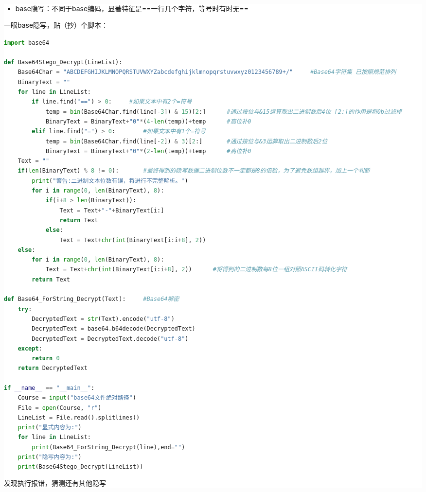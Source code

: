 - base隐写：不同于base编码，显著特征是==一行几个字符，等号时有时无==

一眼base隐写，贴（抄）个脚本：

```python
import base64

def Base64Stego_Decrypt(LineList):
    Base64Char = "ABCDEFGHIJKLMNOPQRSTUVWXYZabcdefghijklmnopqrstuvwxyz0123456789+/"     #Base64字符集 已按照规范排列
    BinaryText = ""
    for line in LineList:
        if line.find("==") > 0:     #如果文本中有2个=符号
            temp = bin(Base64Char.find(line[-3]) & 15)[2:]      #通过按位与&15运算取出二进制数后4位 [2:]的作用是将0b过滤掉
            BinaryText = BinaryText+"0"*(4-len(temp))+temp      #高位补0
        elif line.find("=") > 0:        #如果文本中有1个=符号
            temp = bin(Base64Char.find(line[-2]) & 3)[2:]       #通过按位与&3运算取出二进制数后2位
            BinaryText = BinaryText+"0"*(2-len(temp))+temp      #高位补0
    Text = ""
    if(len(BinaryText) % 8 != 0):       #最终得到的隐写数据二进制位数不一定都是8的倍数，为了避免数组越界，加上一个判断
        print("警告:二进制文本位数有误，将进行不完整解析。")
        for i in range(0, len(BinaryText), 8):
            if(i+8 > len(BinaryText)):
                Text = Text+"-"+BinaryText[i:]
                return Text
            else:
                Text = Text+chr(int(BinaryText[i:i+8], 2))
    else:
        for i in range(0, len(BinaryText), 8):
            Text = Text+chr(int(BinaryText[i:i+8], 2))      #将得到的二进制数每8位一组对照ASCII码转化字符
        return Text

def Base64_ForString_Decrypt(Text):     #Base64解密
    try:
        DecryptedText = str(Text).encode("utf-8")
        DecryptedText = base64.b64decode(DecryptedText)
        DecryptedText = DecryptedText.decode("utf-8")
    except:
        return 0
    return DecryptedText

if __name__ == "__main__":
    Course = input("base64文件绝对路径")
    File = open(Course, "r")
    LineList = File.read().splitlines()
    print("显式内容为:")
    for line in LineList:
        print(Base64_ForString_Decrypt(line),end="")
    print("隐写内容为:")
    print(Base64Stego_Decrypt(LineList))
```

发现执行报错，猜测还有其他隐写
